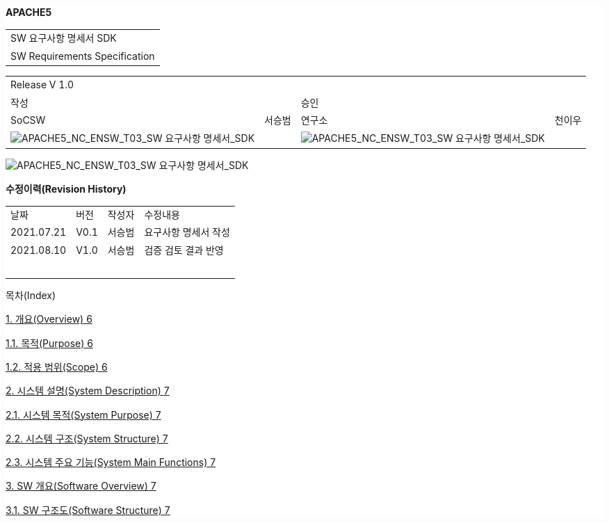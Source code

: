 **APACHE5**

|   |
|---|
|SW 요구사항 명세서 SDK|
|SW Requirements Specification|

|   |   |   |   |
|---|---|---|---|
|Release V 1.0|   |   |   |
|작성|   |승인|   |
|SoCSW|서승범|연구소|천이우|
|![APACHE5_NC_ENSW_T03_SW 요구사항 명세서_SDK](<APACHE5_NC_ENSW_T03_SW 요구사항 명세서_SDK.png>)|   |![APACHE5_NC_ENSW_T03_SW 요구사항 명세서_SDK](<APACHE5_NC_ENSW_T03_SW 요구사항 명세서_SDK 1.png>)|   |

![APACHE5_NC_ENSW_T03_SW 요구사항 명세서_SDK](<APACHE5_NC_ENSW_T03_SW 요구사항 명세서_SDK.jpeg>)

**수정이력(Revision History)**

|   |   |   |   |
|---|---|---|---|
|날짜|버전|작성자|수정내용|
|2021.07.21|V0.1|서승범|요구사항 명세서 작성|
|2021.08.10|V1.0|서승범|검증 검토 결과 반영|
|||||
|||||
|||||
|||||
|||||

목차(Index)

[1. 개요(Overview) 6](#_Toc207200203)

[1.1. 목적(Purpose) 6](#_Toc207200204)

[1.2. 적용 범위(Scope) 6](#_Toc207200205)

[2. 시스템 설명(System Description) 7](#_Toc207200206)

[2.1. 시스템 목적(System Purpose) 7](#_Toc207200207)

[2.2. 시스템 구조(System Structure) 7](#_Toc207200208)

[2.3. 시스템 주요 기능(System Main Functions) 7](#_Toc207200209)

[3. SW 개요(Software Overview) 7](#_Toc207200210)

[3.1. SW 구조도(Software Structure) 7](#_Toc207200211)
